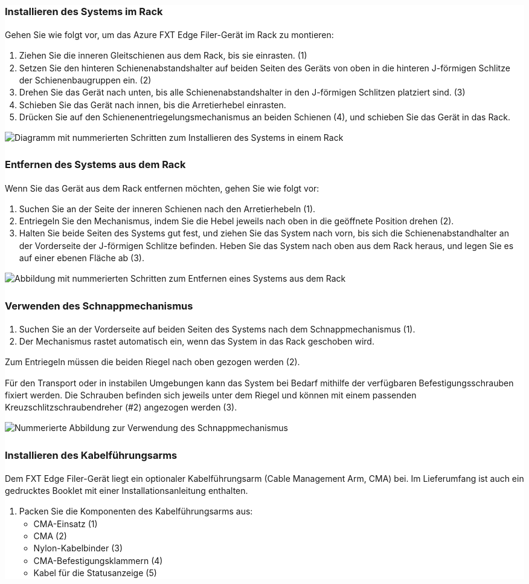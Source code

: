 ### <a name="install-the-system-in-the-rack"></a>Installieren des Systems im Rack

Gehen Sie wie folgt vor, um das Azure FXT Edge Filer-Gerät im Rack zu montieren:

1. Ziehen Sie die inneren Gleitschienen aus dem Rack, bis sie einrasten. (1)
1. Setzen Sie den hinteren Schienenabstandshalter auf beiden Seiten des Geräts von oben in die hinteren J-förmigen Schlitze der Schienenbaugruppen ein. (2)
1. Drehen Sie das Gerät nach unten, bis alle Schienenabstandshalter in den J-förmigen Schlitzen platziert sind. (3)
1. Schieben Sie das Gerät nach innen, bis die Arretierhebel einrasten.
1. Drücken Sie auf den Schienenentriegelungsmechanismus an beiden Schienen (4), und schieben Sie das Gerät in das Rack.

![Diagramm mit nummerierten Schritten zum Installieren des Systems in einem Rack](media/fxt-install/installing-system-rack-400.png)

### <a name="remove-the-system-from-the-rack"></a>Entfernen des Systems aus dem Rack

Wenn Sie das Gerät aus dem Rack entfernen möchten, gehen Sie wie folgt vor:

1. Suchen Sie an der Seite der inneren Schienen nach den Arretierhebeln (1).
2. Entriegeln Sie den Mechanismus, indem Sie die Hebel jeweils nach oben in die geöffnete Position drehen (2).
3. Halten Sie beide Seiten des Systems gut fest, und ziehen Sie das System nach vorn, bis sich die Schienenabstandhalter an der Vorderseite der J-förmigen Schlitze befinden. Heben Sie das System nach oben aus dem Rack heraus, und legen Sie es auf einer ebenen Fläche ab (3).

![Abbildung mit nummerierten Schritten zum Entfernen eines Systems aus dem Rack](media/fxt-install/removing-system-rack-400.png)

### <a name="engage-the-slam-latch"></a>Verwenden des Schnappmechanismus

1. Suchen Sie an der Vorderseite auf beiden Seiten des Systems nach dem Schnappmechanismus (1).
2. Der Mechanismus rastet automatisch ein, wenn das System in das Rack geschoben wird.

Zum Entriegeln müssen die beiden Riegel nach oben gezogen werden (2).

Für den Transport oder in instabilen Umgebungen kann das System bei Bedarf mithilfe der verfügbaren Befestigungsschrauben fixiert werden. Die Schrauben befinden sich jeweils unter dem Riegel und können mit einem passenden Kreuzschlitzschraubendreher (#2) angezogen werden (3).

![Nummerierte Abbildung zur Verwendung des Schnappmechanismus](media/fxt-install/engaging-releasing-slam-latch-400.png)

### <a name="install-the-cable-management-arm"></a>Installieren des Kabelführungsarms

Dem FXT Edge Filer-Gerät liegt ein optionaler Kabelführungsarm (Cable Management Arm, CMA) bei. Im Lieferumfang ist auch ein gedrucktes Booklet mit einer Installationsanleitung enthalten.

1. Packen Sie die Komponenten des Kabelführungsarms aus:
   * CMA-Einsatz (1)
   * CMA (2)
   * Nylon-Kabelbinder (3)
   * CMA-Befestigungsklammern (4)
   * Kabel für die Statusanzeige (5)
